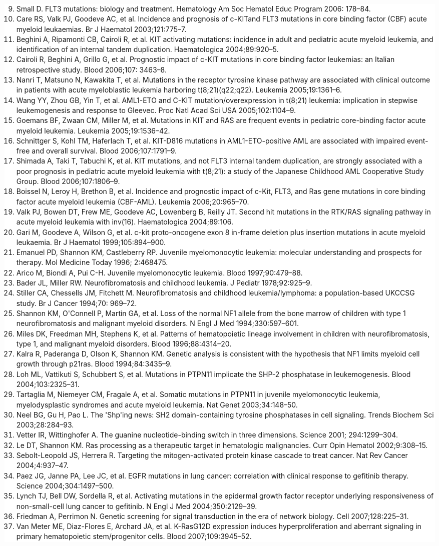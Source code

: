 9. Small D. FLT3 mutations: biology and treatment. Hematology Am Soc Hematol Educ Program 2006: 178–84.
10. Care RS, Valk PJ, Goodeve AC, et al. Incidence and prognosis of c-KITand FLT3 mutations in core binding factor (CBF) acute myeloid leukaemias. Br J Haematol 2003;121:775–7.
11. Beghini A, Ripamonti CB, Cairoli R, et al. KIT activating mutations: incidence in adult and pediatric acute myeloid leukemia, and identification of an internal tandem duplication. Haematologica 2004;89:920–5.
12. Cairoli R, Beghini A, Grillo G, et al. Prognostic impact of c-KIT mutations in core binding factor leukemias: an Italian retrospective study. Blood 2006;107: 3463–8.
13. Nanri T, Matsuno N, Kawakita T, et al. Mutations in the receptor tyrosine kinase pathway are associated with clinical outcome in patients with acute myeloblastic leukemia harboring t(8;21)(q22;q22). Leukemia 2005;19:1361–6.
14. Wang YY, Zhou GB, Yin T, et al. AML1-ETO and C-KIT mutation/overexpression in t(8;21) leukemia: implication in stepwise leukemogenesis and response to Gleevec. Proc Natl Acad Sci USA 2005;102:1104–9.
15. Goemans BF, Zwaan CM, Miller M, et al. Mutations in KIT and RAS are frequent events in pediatric core-binding factor acute myeloid leukemia. Leukemia 2005;19:1536–42.
16. Schnittger S, Kohl TM, Haferlach T, et al. KIT-D816 mutations in AML1-ETO-positive AML are associated with impaired event-free and overall survival. Blood 2006;107:1791–9.
17. Shimada A, Taki T, Tabuchi K, et al. KIT mutations, and not FLT3 internal tandem duplication, are strongly associated with a poor prognosis in pediatric acute myeloid leukemia with t(8;21): a study of the Japanese Childhood AML Cooperative Study Group. Blood 2006;107:1806–9.
18. Boissel N, Leroy H, Brethon B, et al. Incidence and prognostic impact of c-Kit, FLT3, and Ras gene mutations in core binding factor acute myeloid leukemia (CBF-AML). Leukemia 2006;20:965–70.
19. Valk PJ, Bowen DT, Frew ME, Goodeve AC, Lowenberg B, Reilly JT. Second hit mutations in the RTK/RAS signaling pathway in acute myeloid leukemia with inv(16). Haematologica 2004;89:106.
20. Gari M, Goodeve A, Wilson G, et al. c-kit proto-oncogene exon 8 in-frame deletion plus insertion mutations in acute myeloid leukaemia. Br J Haematol 1999;105:894–900.
21. Emanuel PD, Shannon KM, Castleberry RP. Juvenile myelomonocytic leukemia: molecular understanding and prospects for therapy. Mol Medicine Today 1996; 2:468475.
22. Arico M, Biondi A, Pui C-H. Juvenile myelomonocytic leukemia. Blood 1997;90:479–88.
23. Bader JL, Miller RW. Neurofibromatosis and childhood leukemia. J Pediatr 1978;92:925–9.
24. Stiller CA, Chessells JM, Fitchett M. Neurofibromatosis and childhood leukemia/lymphoma: a population-based UKCCSG study. Br J Cancer 1994;70: 969–72.
25. Shannon KM, O'Connell P, Martin GA, et al. Loss of the normal NF1 allele from the bone marrow of children with type 1 neurofibromatosis and malignant myeloid disorders. N Engl J Med 1994;330:597–601.
26. Miles DK, Freedman MH, Stephens K, et al. Patterns of hematopoietic lineage involvement in children with neurofibromatosis, type 1, and malignant myeloid disorders. Blood 1996;88:4314–20.
27. Kalra R, Paderanga D, Olson K, Shannon KM. Genetic analysis is consistent with the hypothesis that NF1 limits myeloid cell growth through p21ras. Blood 1994;84:3435–9.
28. Loh ML, Vattikuti S, Schubbert S, et al. Mutations in PTPN11 implicate the SHP-2 phosphatase in leukemogenesis. Blood 2004;103:2325–31.
29. Tartaglia M, Niemeyer CM, Fragale A, et al. Somatic mutations in PTPN11 in juvenile myelomonocytic leukemia, myelodysplastic syndromes and acute myeloid leukemia. Nat Genet 2003;34:148–50.
30. Neel BG, Gu H, Pao L. The 'Shp'ing news: SH2 domain-containing tyrosine phosphatases in cell signaling. Trends Biochem Sci 2003;28:284–93.
31. Vetter IR, Wittinghofer A. The guanine nucleotide-binding switch in three dimensions. Science 2001; 294:1299–304.
32. Le DT, Shannon KM. Ras processing as a therapeutic target in hematologic malignancies. Curr Opin Hematol 2002;9:308–15.
33. Sebolt-Leopold JS, Herrera R. Targeting the mitogen-activated protein kinase cascade to treat cancer. Nat Rev Cancer 2004;4:937–47.
34. Paez JG, Janne PA, Lee JC, et al. EGFR mutations in lung cancer: correlation with clinical response to gefitinib therapy. Science 2004;304:1497–500.
35. Lynch TJ, Bell DW, Sordella R, et al. Activating mutations in the epidermal growth factor receptor underlying responsiveness of non-small-cell lung cancer to gefitinib. N Engl J Med 2004;350:2129–39.
36. Friedman A, Perrimon N. Genetic screening for signal transduction in the era of network biology. Cell 2007;128:225–31.
37. Van Meter ME, Diaz-Flores E, Archard JA, et al. K-RasG12D expression induces hyperproliferation and aberrant signaling in primary hematopoietic stem/progenitor cells. Blood 2007;109:3945–52.